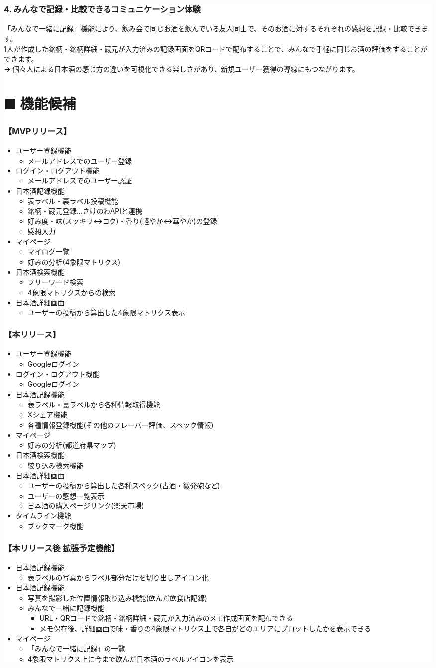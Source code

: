 ### 4. みんなで記録・比較できるコミュニケーション体験
「みんなで一緒に記録」機能により、飲み会で同じお酒を飲んでいる友人同士で、そのお酒に対するそれぞれの感想を記録・比較できます。  
1人が作成した銘柄・銘柄詳細・蔵元が入力済みの記録画面をQRコードで配布することで、みんなで手軽に同じお酒の評価をすることができます。  
→ 個々人による日本酒の感じ方の違いを可視化できる楽しさがあり、新規ユーザー獲得の導線にもつながります。


# ■ 機能候補
### 【MVPリリース】
- ユーザー登録機能
  - メールアドレスでのユーザー登録
- ログイン・ログアウト機能
  - メールアドレスでのユーザー認証
- 日本酒記録機能
  - 表ラベル・裏ラベル投稿機能
  - 銘柄・蔵元登録…さけのわAPIと連携
  - 好み度・味(スッキリ↔コク)・香り(軽やか↔華やか)の登録
  - 感想入力
- マイページ
  - マイログ一覧
  - 好みの分析(4象限マトリクス)
- 日本酒検索機能
  - フリーワード検索
  - 4象限マトリクスからの検索
- 日本酒詳細画面
  - ユーザーの投稿から算出した4象限マトリクス表示

### 【本リリース】
- ユーザー登録機能
  - Googleログイン
- ログイン・ログアウト機能
  - Googleログイン
- 日本酒記録機能
  - 表ラベル・裏ラベルから各種情報取得機能
  - Xシェア機能 
  - 各種情報登録機能(その他のフレーバー評価、スペック情報)
- マイページ
  - 好みの分析(都道府県マップ)
- 日本酒検索機能
  - 絞り込み検索機能
- 日本酒詳細画面
  - ユーザーの投稿から算出した各種スペック(古酒・微発砲など)
  - ユーザーの感想一覧表示
  - 日本酒の購入ページリンク(楽天市場)
- タイムライン機能
  - ブックマーク機能

### 【本リリース後 拡張予定機能】
- 日本酒記録機能
  - 表ラベルの写真からラベル部分だけを切り出しアイコン化
- 日本酒記録機能
  - 写真を撮影した位置情報取り込み機能(飲んだ飲食店記録)
  - みんなで一緒に記録機能
    - URL・QRコードで銘柄・銘柄詳細・蔵元が入力済みのメモ作成画面を配布できる
    - メモ保存後、詳細画面で味・香りの4象限マトリクス上で各自がどのエリアにプロットしたかを表示できる
- マイページ
  - 「みんなで一緒に記録」の一覧
  - 4象限マトリクス上に今まで飲んだ日本酒のラベルアイコンを表示
